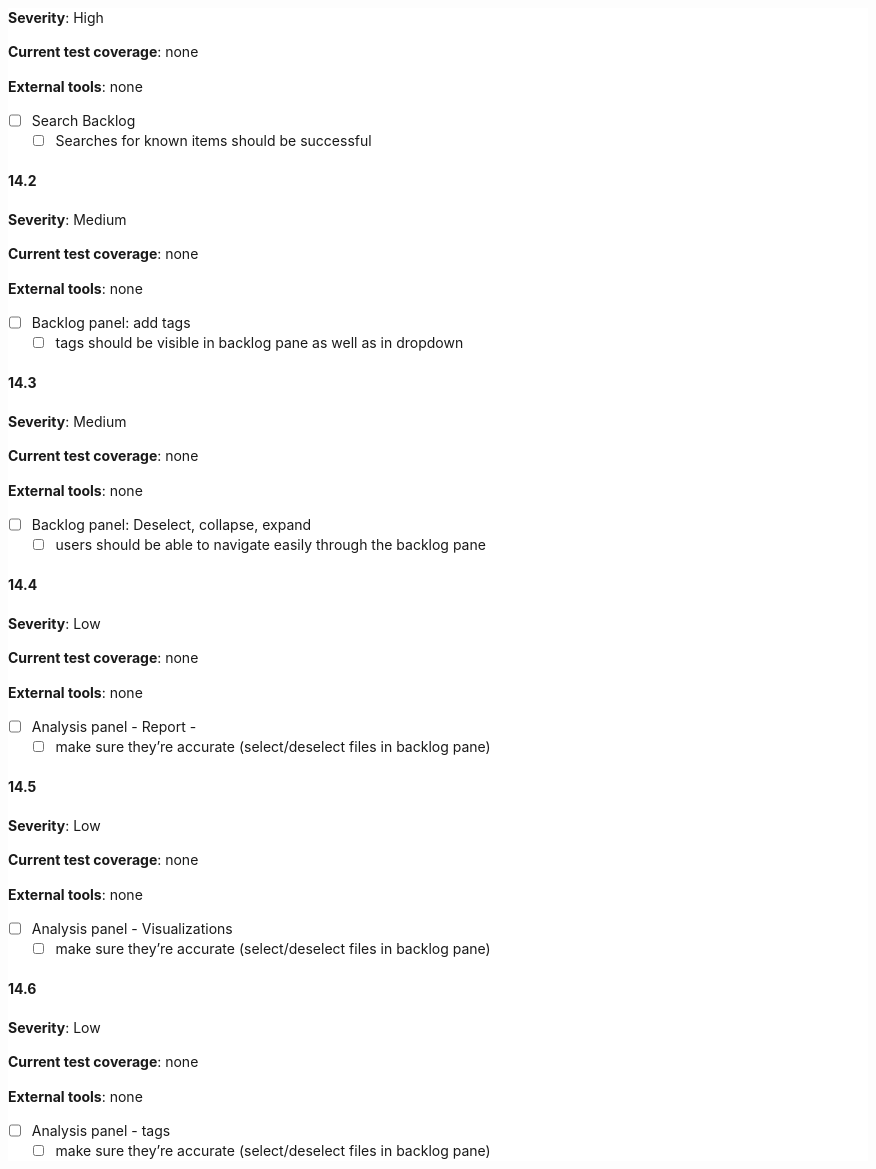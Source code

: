 **Severity**: High

**Current test coverage**: none

**External tools**: none

- [ ] Search Backlog
  - [ ] Searches for known items should be successful

#### 14.2

**Severity**: Medium

**Current test coverage**: none

**External tools**: none

- [ ] Backlog panel: add tags
  - [ ] tags should be visible in backlog pane as well as in dropdown

#### 14.3

**Severity**: Medium

**Current test coverage**: none

**External tools**: none

- [ ] Backlog panel: Deselect, collapse, expand
  - [ ] users should be able to navigate easily through the backlog pane

#### 14.4

**Severity**: Low

**Current test coverage**: none

**External tools**: none

- [ ] Analysis panel - Report -
  - [ ] make sure they’re accurate (select/deselect files in backlog pane)

#### 14.5

**Severity**: Low

**Current test coverage**: none

**External tools**: none

- [ ] Analysis panel - Visualizations
  - [ ] make sure they’re accurate (select/deselect files in backlog pane)

#### 14.6

**Severity**: Low

**Current test coverage**: none

**External tools**: none

- [ ] Analysis panel - tags
  - [ ] make sure they’re accurate (select/deselect files in backlog pane)
